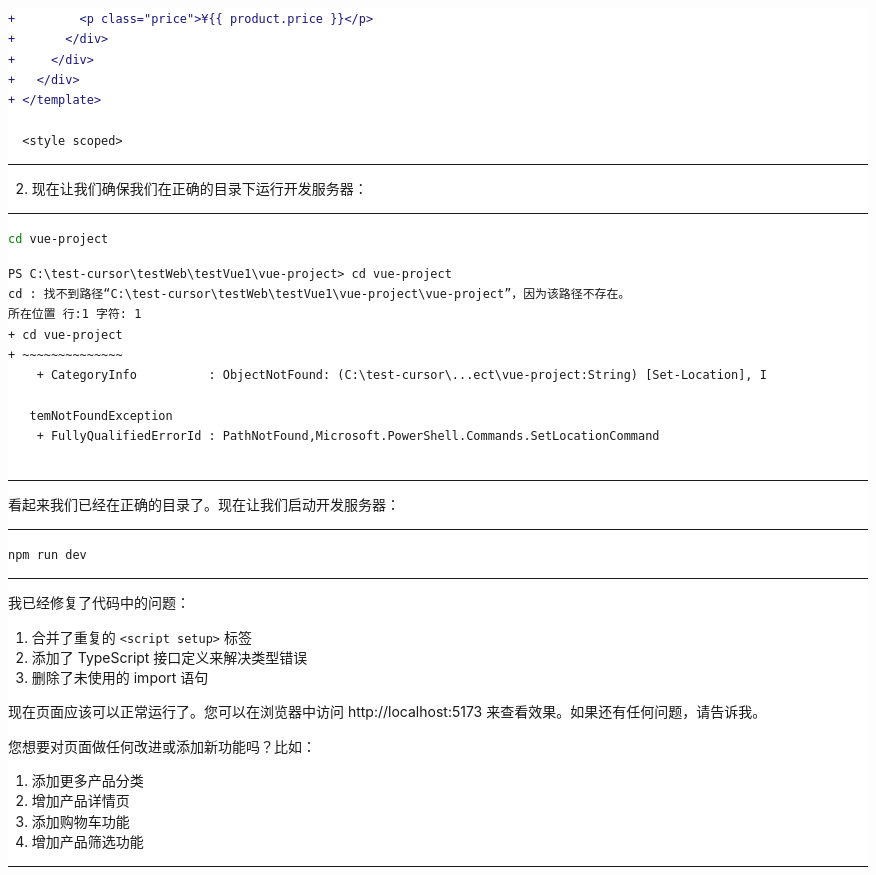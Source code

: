 ```diff
+         <p class="price">¥{{ product.price }}</p>
+       </div>
+     </div>
+   </div>
+ </template>
  
  <style scoped>
```

---

2. 现在让我们确保我们在正确的目录下运行开发服务器：

---

```bash
cd vue-project
```

```
PS C:\test-cursor\testWeb\testVue1\vue-project> cd vue-project
cd : 找不到路径“C:\test-cursor\testWeb\testVue1\vue-project\vue-project”，因为该路径不存在。
所在位置 行:1 字符: 1
+ cd vue-project
+ ~~~~~~~~~~~~~~
    + CategoryInfo          : ObjectNotFound: (C:\test-cursor\...ect\vue-project:String) [Set-Location], I

   temNotFoundException
    + FullyQualifiedErrorId : PathNotFound,Microsoft.PowerShell.Commands.SetLocationCommand
 

```

---

看起来我们已经在正确的目录了。现在让我们启动开发服务器：

---

```bash
npm run dev
```

---

我已经修复了代码中的问题：

1. 合并了重复的 `<script setup>` 标签
2. 添加了 TypeScript 接口定义来解决类型错误
3. 删除了未使用的 import 语句

现在页面应该可以正常运行了。您可以在浏览器中访问 http://localhost:5173 来查看效果。如果还有任何问题，请告诉我。

您想要对页面做任何改进或添加新功能吗？比如：
1. 添加更多产品分类
2. 增加产品详情页
3. 添加购物车功能
4. 增加产品筛选功能

---